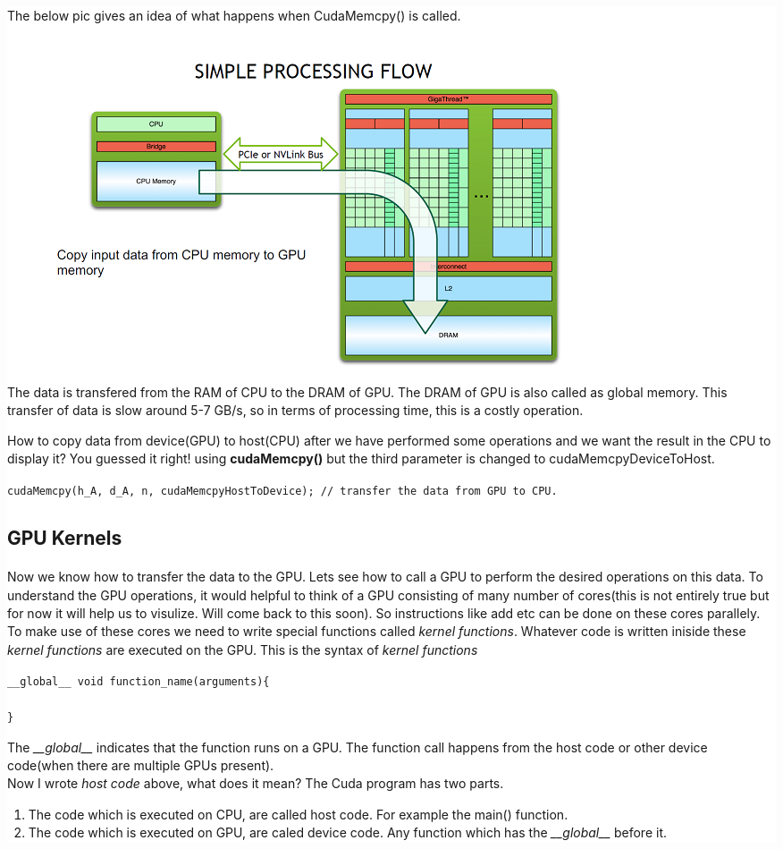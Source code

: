 The below pic gives an idea of what happens when CudaMemcpy() is called.  

![img](./data/img/01-intro/cpu_to_gpu_data_transfer.png)

The data is transfered from the RAM of CPU to the DRAM of GPU. The DRAM of GPU is also called as global memory. This transfer of data is slow around 5-7 GB/s, so in terms of processing time, this is a costly operation.

How to copy data from device(GPU) to host(CPU) after we have performed some operations and we want the result in the CPU to display it? You guessed it right! using **cudaMemcpy()** but the third parameter is changed to cudaMemcpyDeviceToHost.

```
cudaMemcpy(h_A, d_A, n, cudaMemcpyHostToDevice); // transfer the data from GPU to CPU.
```

## GPU Kernels

Now we know how to transfer the data to the GPU. Lets see how to call a GPU to perform the desired operations on this data. 
To understand the GPU operations, it would helpful to think of a GPU consisting of many number of cores(this is not entirely true but for now it will help us to visulize. Will come back to this soon).
So instructions like add etc can be done on these cores parallely.  
To make use of these cores we need to write special functions called *kernel functions*. Whatever code is written iniside these *kernel functions* are executed on the GPU.
This is the syntax of *kernel functions*

```
__global__ void function_name(arguments){

}
```

The *\_\_global\_\_* indicates that the function runs on a GPU. The function call happens from the host code or other device code(when there are multiple GPUs present).  
Now I wrote *host code* above, what does it mean? The Cuda program has two parts.  
1) The code which is executed on CPU, are called host code. For example the main() function.
2) The code which is executed on GPU, are caled device code. Any function which has the *\_\_global\_\_* before it.

